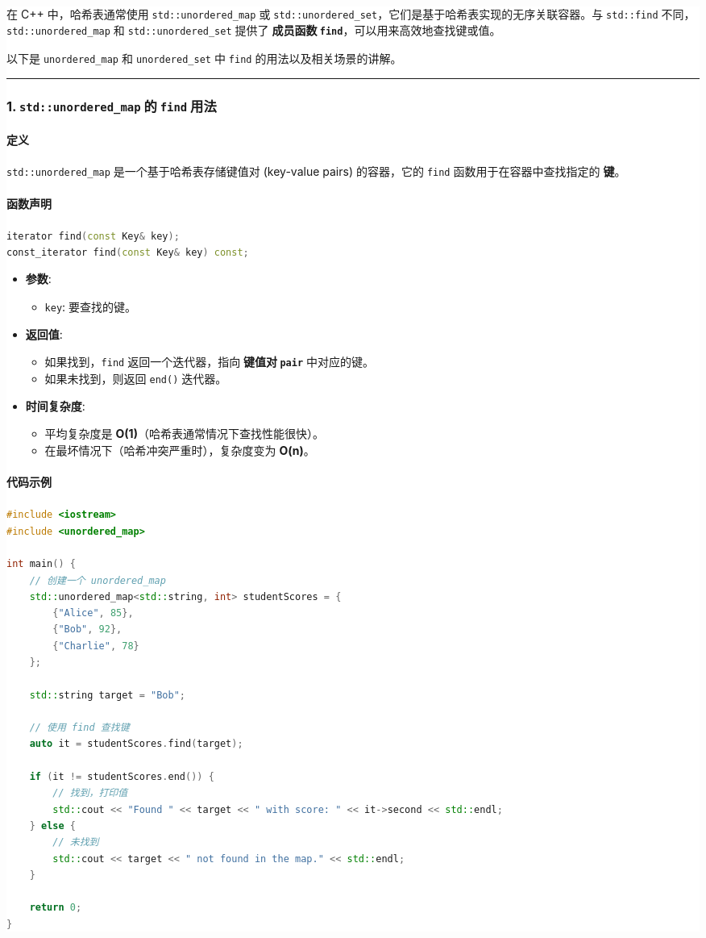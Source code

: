 在 C++ 中，哈希表通常使用 `std::unordered_map` 或 `std::unordered_set`，它们是基于哈希表实现的无序关联容器。与 `std::find` 不同，`std::unordered_map` 和 `std::unordered_set` 提供了 **成员函数 `find`**，可以用来高效地查找键或值。

以下是 `unordered_map` 和 `unordered_set` 中 `find` 的用法以及相关场景的讲解。

---

### **1. `std::unordered_map` 的 `find` 用法**

#### **定义**
`std::unordered_map` 是一个基于哈希表存储键值对 (key-value pairs) 的容器，它的 `find` 函数用于在容器中查找指定的 **键**。

#### **函数声明**

```cpp
iterator find(const Key& key);
const_iterator find(const Key& key) const;
```

- **参数**:
  - `key`: 要查找的键。

- **返回值**:
  - 如果找到，`find` 返回一个迭代器，指向 **键值对 `pair`** 中对应的键。
  - 如果未找到，则返回 `end()` 迭代器。

- **时间复杂度**:
  - 平均复杂度是 **O(1)**（哈希表通常情况下查找性能很快）。
  - 在最坏情况下（哈希冲突严重时），复杂度变为 **O(n)**。

#### **代码示例**

```cpp
#include <iostream>
#include <unordered_map>

int main() {
    // 创建一个 unordered_map
    std::unordered_map<std::string, int> studentScores = {
        {"Alice", 85},
        {"Bob", 92},
        {"Charlie", 78}
    };

    std::string target = "Bob";

    // 使用 find 查找键
    auto it = studentScores.find(target);

    if (it != studentScores.end()) {
        // 找到，打印值
        std::cout << "Found " << target << " with score: " << it->second << std::endl;
    } else {
        // 未找到
        std::cout << target << " not found in the map." << std::endl;
    }

    return 0;
}
```
